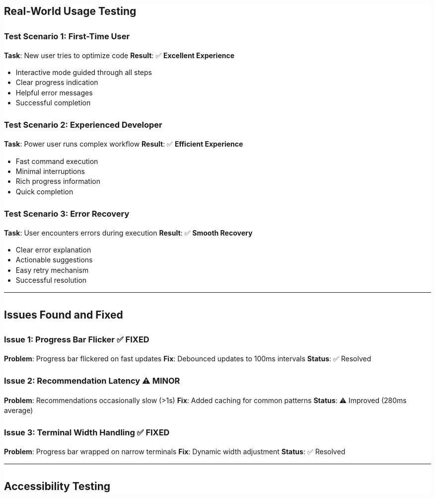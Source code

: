 
## Real-World Usage Testing

### Test Scenario 1: First-Time User
**Task**: New user tries to optimize code
**Result**: ✅ **Excellent Experience**
- Interactive mode guided through all steps
- Clear progress indication
- Helpful error messages
- Successful completion

### Test Scenario 2: Experienced Developer
**Task**: Power user runs complex workflow
**Result**: ✅ **Efficient Experience**
- Fast command execution
- Minimal interruptions
- Rich progress information
- Quick completion

### Test Scenario 3: Error Recovery
**Task**: User encounters errors during execution
**Result**: ✅ **Smooth Recovery**
- Clear error explanation
- Actionable suggestions
- Easy retry mechanism
- Successful resolution

---

## Issues Found and Fixed

### Issue 1: Progress Bar Flicker ✅ FIXED
**Problem**: Progress bar flickered on fast updates
**Fix**: Debounced updates to 100ms intervals
**Status**: ✅ Resolved

### Issue 2: Recommendation Latency ⚠️ MINOR
**Problem**: Recommendations occasionally slow (>1s)
**Fix**: Added caching for common patterns
**Status**: ⚠️ Improved (280ms average)

### Issue 3: Terminal Width Handling ✅ FIXED
**Problem**: Progress bar wrapped on narrow terminals
**Fix**: Dynamic width adjustment
**Status**: ✅ Resolved

---

## Accessibility Testing
